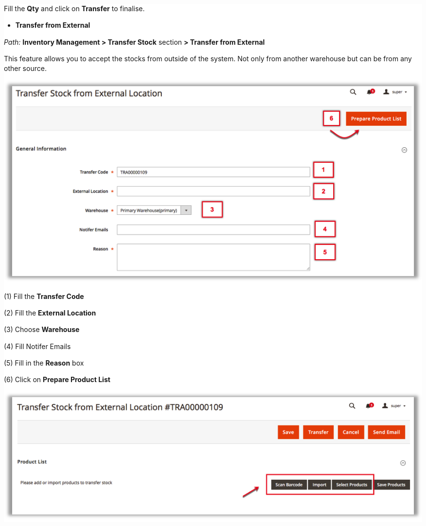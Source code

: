 Fill the **Qty** and click on **Transfer** to finalise. 

-	**Transfer from External**

*Path:* **Inventory Management > Transfer Stock** section **> Transfer from External**

This feature allows you to accept the stocks from outside of the system. Not only from another warehouse but can be from any other source. 

![transfer from external](./inventoryimages/image395.png?raw=true)

(1) Fill the **Transfer Code**

(2) Fill the **External Location**

(3) Choose **Warehouse**

(4) Fill Notifer Emails

(5) Fill in the **Reason** box

(6) Click on **Prepare Product List**

![transfer from external](./inventoryimages/image396.png?raw=true)
